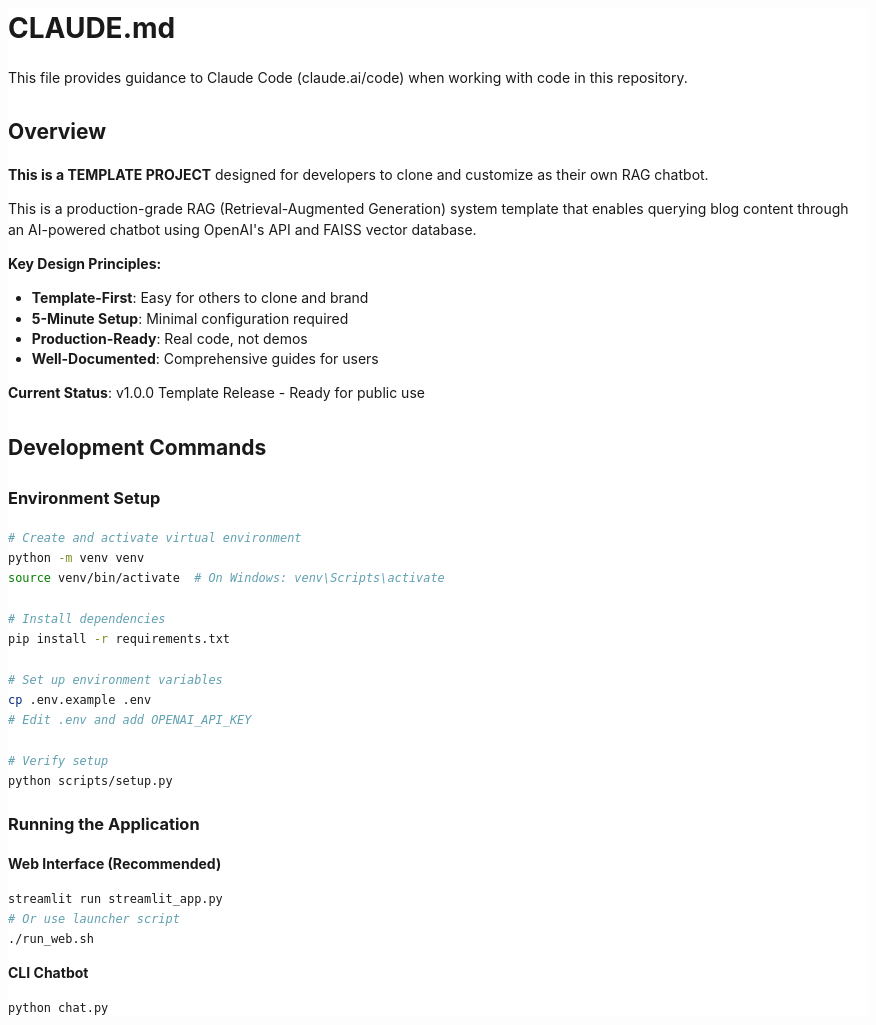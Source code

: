 # CLAUDE.md

This file provides guidance to Claude Code (claude.ai/code) when working with code in this repository.

## Overview

**This is a TEMPLATE PROJECT** designed for developers to clone and customize as their own RAG chatbot.

This is a production-grade RAG (Retrieval-Augmented Generation) system template that enables querying blog content through an AI-powered chatbot using OpenAI's API and FAISS vector database.

**Key Design Principles:**
- **Template-First**: Easy for others to clone and brand
- **5-Minute Setup**: Minimal configuration required
- **Production-Ready**: Real code, not demos
- **Well-Documented**: Comprehensive guides for users

**Current Status**: v1.0.0 Template Release - Ready for public use

## Development Commands

### Environment Setup
```bash
# Create and activate virtual environment
python -m venv venv
source venv/bin/activate  # On Windows: venv\Scripts\activate

# Install dependencies
pip install -r requirements.txt

# Set up environment variables
cp .env.example .env
# Edit .env and add OPENAI_API_KEY

# Verify setup
python scripts/setup.py
```

### Running the Application

**Web Interface (Recommended)**
```bash
streamlit run streamlit_app.py
# Or use launcher script
./run_web.sh
```

**CLI Chatbot**
```bash
python chat.py
```
